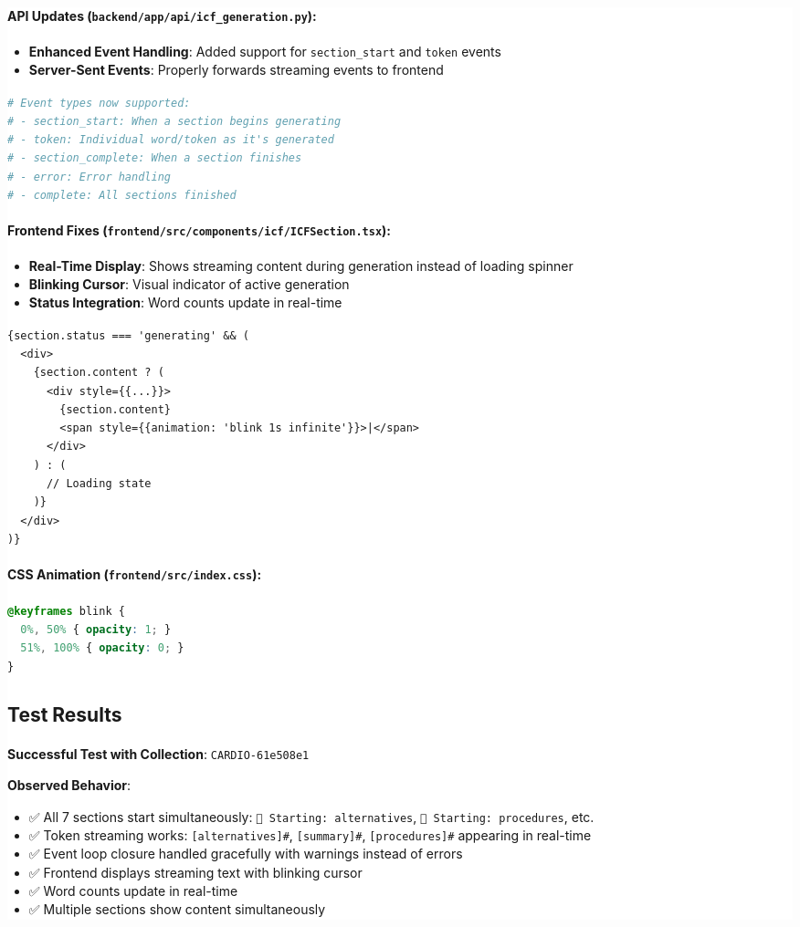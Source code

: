 #### API Updates (`backend/app/api/icf_generation.py`):
- **Enhanced Event Handling**: Added support for `section_start` and `token` events
- **Server-Sent Events**: Properly forwards streaming events to frontend

```python
# Event types now supported:
# - section_start: When a section begins generating
# - token: Individual word/token as it's generated
# - section_complete: When a section finishes
# - error: Error handling
# - complete: All sections finished
```

#### Frontend Fixes (`frontend/src/components/icf/ICFSection.tsx`):
- **Real-Time Display**: Shows streaming content during generation instead of loading spinner
- **Blinking Cursor**: Visual indicator of active generation
- **Status Integration**: Word counts update in real-time

```tsx
{section.status === 'generating' && (
  <div>
    {section.content ? (
      <div style={{...}}>
        {section.content}
        <span style={{animation: 'blink 1s infinite'}}>|</span>
      </div>
    ) : (
      // Loading state
    )}
  </div>
)}
```

#### CSS Animation (`frontend/src/index.css`):
```css
@keyframes blink {
  0%, 50% { opacity: 1; }
  51%, 100% { opacity: 0; }
}
```

## Test Results

**Successful Test with Collection**: `CARDIO-61e508e1`

**Observed Behavior**:
- ✅ All 7 sections start simultaneously: `🚀 Starting: alternatives`, `🚀 Starting: procedures`, etc.
- ✅ Token streaming works: `[alternatives]#`, `[summary]#`, `[procedures]#` appearing in real-time
- ✅ Event loop closure handled gracefully with warnings instead of errors
- ✅ Frontend displays streaming text with blinking cursor
- ✅ Word counts update in real-time
- ✅ Multiple sections show content simultaneously
